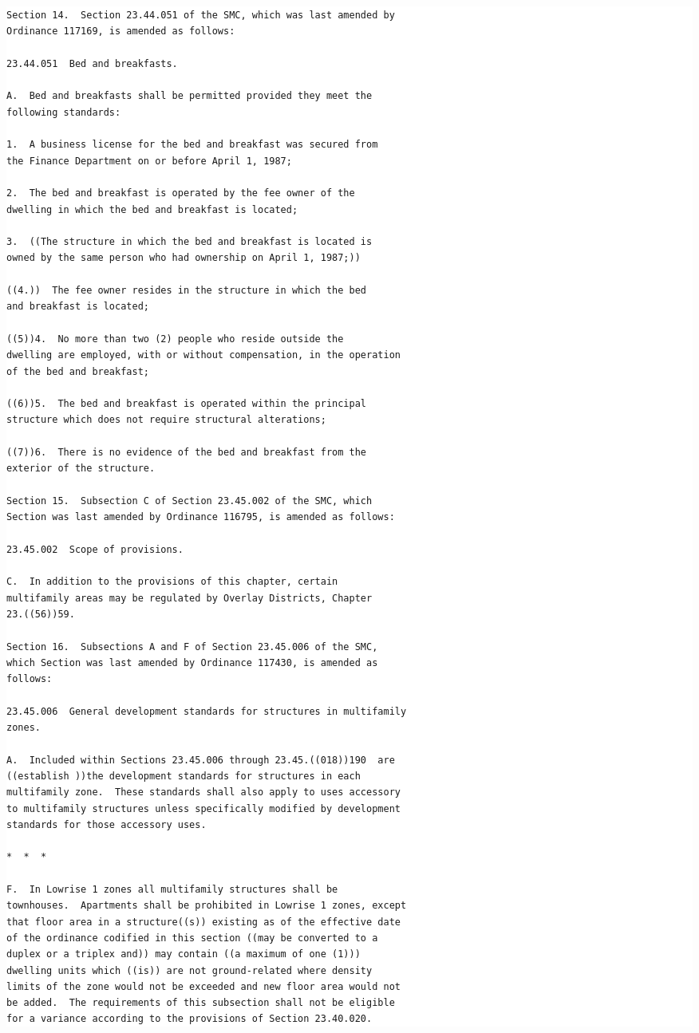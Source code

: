     Section 14.  Section 23.44.051 of the SMC, which was last amended by  
    Ordinance 117169, is amended as follows:  
  
    23.44.051  Bed and breakfasts.  
  
    A.  Bed and breakfasts shall be permitted provided they meet the  
    following standards:  
  
    1.  A business license for the bed and breakfast was secured from  
    the Finance Department on or before April 1, 1987;  
  
    2.  The bed and breakfast is operated by the fee owner of the  
    dwelling in which the bed and breakfast is located;  
  
    3.  ((The structure in which the bed and breakfast is located is  
    owned by the same person who had ownership on April 1, 1987;))  
  
    ((4.))  The fee owner resides in the structure in which the bed  
    and breakfast is located;  
  
    ((5))4.  No more than two (2) people who reside outside the  
    dwelling are employed, with or without compensation, in the operation  
    of the bed and breakfast;  
  
    ((6))5.  The bed and breakfast is operated within the principal  
    structure which does not require structural alterations;  
  
    ((7))6.  There is no evidence of the bed and breakfast from the  
    exterior of the structure.  
  
    Section 15.  Subsection C of Section 23.45.002 of the SMC, which  
    Section was last amended by Ordinance 116795, is amended as follows:  
  
    23.45.002  Scope of provisions.  
  
    C.  In addition to the provisions of this chapter, certain  
    multifamily areas may be regulated by Overlay Districts, Chapter  
    23.((56))59.  
  
    Section 16.  Subsections A and F of Section 23.45.006 of the SMC,  
    which Section was last amended by Ordinance 117430, is amended as  
    follows:  
  
    23.45.006  General development standards for structures in multifamily  
    zones.  
  
    A.  Included within Sections 23.45.006 through 23.45.((018))190  are  
    ((establish ))the development standards for structures in each  
    multifamily zone.  These standards shall also apply to uses accessory  
    to multifamily structures unless specifically modified by development  
    standards for those accessory uses.  
  
    *  *  *  
  
    F.  In Lowrise 1 zones all multifamily structures shall be  
    townhouses.  Apartments shall be prohibited in Lowrise 1 zones, except  
    that floor area in a structure((s)) existing as of the effective date  
    of the ordinance codified in this section ((may be converted to a  
    duplex or a triplex and)) may contain ((a maximum of one (1)))  
    dwelling units which ((is)) are not ground-related where density  
    limits of the zone would not be exceeded and new floor area would not  
    be added.  The requirements of this subsection shall not be eligible  
    for a variance according to the provisions of Section 23.40.020.  
  
